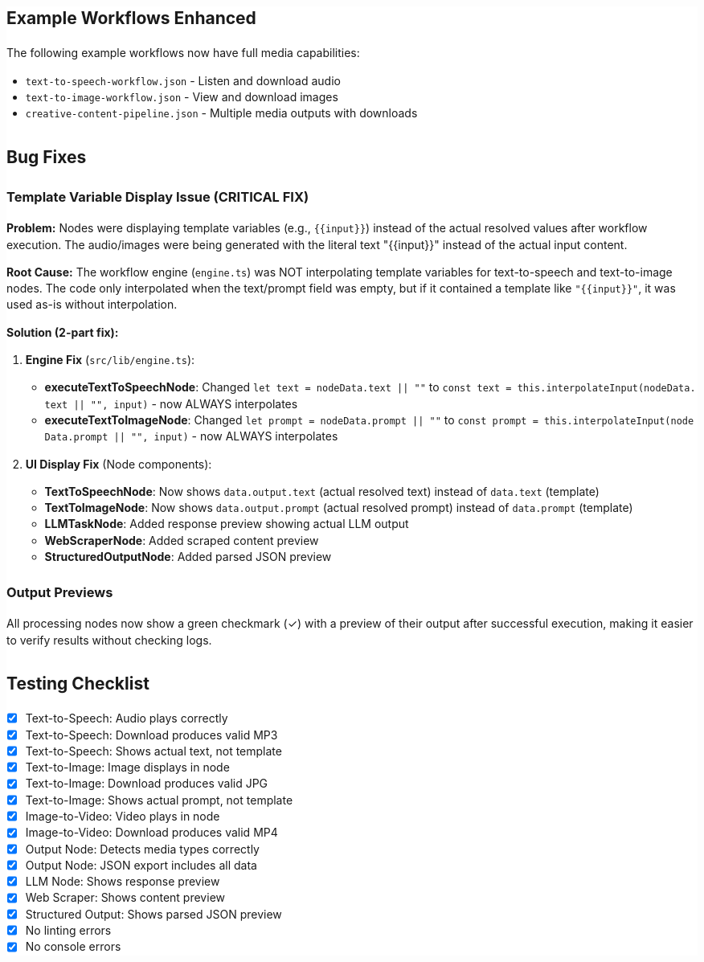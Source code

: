 ## Example Workflows Enhanced

The following example workflows now have full media capabilities:
- `text-to-speech-workflow.json` - Listen and download audio
- `text-to-image-workflow.json` - View and download images
- `creative-content-pipeline.json` - Multiple media outputs with downloads

## Bug Fixes

### Template Variable Display Issue (CRITICAL FIX)
**Problem:** Nodes were displaying template variables (e.g., `{{input}}`) instead of the actual resolved values after workflow execution. The audio/images were being generated with the literal text "{{input}}" instead of the actual input content.

**Root Cause:** The workflow engine (`engine.ts`) was NOT interpolating template variables for text-to-speech and text-to-image nodes. The code only interpolated when the text/prompt field was empty, but if it contained a template like `"{{input}}"`, it was used as-is without interpolation.

**Solution (2-part fix):**

1. **Engine Fix** (`src/lib/engine.ts`):
   - **executeTextToSpeechNode**: Changed `let text = nodeData.text || ""` to `const text = this.interpolateInput(nodeData.text || "", input)` - now ALWAYS interpolates
   - **executeTextToImageNode**: Changed `let prompt = nodeData.prompt || ""` to `const prompt = this.interpolateInput(nodeData.prompt || "", input)` - now ALWAYS interpolates
   
2. **UI Display Fix** (Node components):
   - **TextToSpeechNode**: Now shows `data.output.text` (actual resolved text) instead of `data.text` (template)
   - **TextToImageNode**: Now shows `data.output.prompt` (actual resolved prompt) instead of `data.prompt` (template)
   - **LLMTaskNode**: Added response preview showing actual LLM output
   - **WebScraperNode**: Added scraped content preview
   - **StructuredOutputNode**: Added parsed JSON preview

### Output Previews
All processing nodes now show a green checkmark (✓) with a preview of their output after successful execution, making it easier to verify results without checking logs.

## Testing Checklist

- [x] Text-to-Speech: Audio plays correctly
- [x] Text-to-Speech: Download produces valid MP3
- [x] Text-to-Speech: Shows actual text, not template
- [x] Text-to-Image: Image displays in node
- [x] Text-to-Image: Download produces valid JPG
- [x] Text-to-Image: Shows actual prompt, not template
- [x] Image-to-Video: Video plays in node
- [x] Image-to-Video: Download produces valid MP4
- [x] Output Node: Detects media types correctly
- [x] Output Node: JSON export includes all data
- [x] LLM Node: Shows response preview
- [x] Web Scraper: Shows content preview
- [x] Structured Output: Shows parsed JSON preview
- [x] No linting errors
- [x] No console errors
